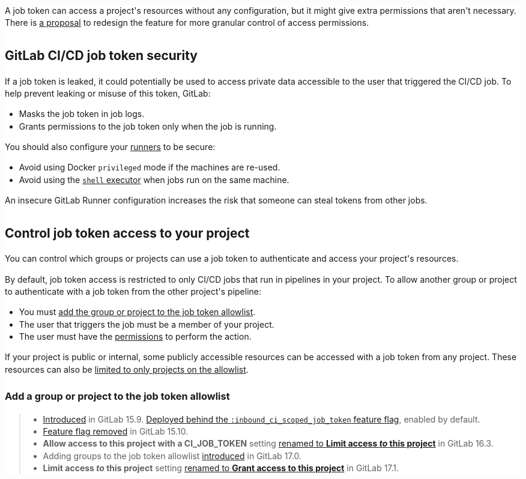 A job token can access a project's resources without any configuration, but it might
give extra permissions that aren't necessary. There is [a proposal](https://gitlab.com/groups/gitlab-org/-/epics/3559)
to redesign the feature for more granular control of access permissions.

## GitLab CI/CD job token security

If a job token is leaked, it could potentially be used to access private data accessible
to the user that triggered the CI/CD job. To help prevent leaking or misuse of this token,
GitLab:

- Masks the job token in job logs.
- Grants permissions to the job token only when the job is running.

You should also configure your [runners](../runners/index.md) to be secure:

- Avoid using Docker `privileged` mode if the machines are re-used.
- Avoid using the [`shell` executor](https://docs.gitlab.com/runner/executors/shell.html) when jobs
  run on the same machine.

An insecure GitLab Runner configuration increases the risk that someone can steal tokens from other
jobs.

## Control job token access to your project

You can control which groups or projects can use a job token to authenticate and access your project's resources.

By default, job token access is restricted to only CI/CD jobs that run in pipelines in
your project. To allow another group or project to authenticate with a job token from the other
project's pipeline:

- You must [add the group or project to the job token allowlist](#add-a-group-or-project-to-the-job-token-allowlist).
- The user that triggers the job must be a member of your project.
- The user must have the [permissions](../../user/permissions.md) to perform the action.

If your project is public or internal, some publicly accessible resources can be accessed
with a job token from any project. These resources can also be [limited to only projects on the allowlist](#limit-job-token-scope-for-public-or-internal-projects).

### Add a group or project to the job token allowlist

> - [Introduced](https://gitlab.com/gitlab-org/gitlab/-/issues/346298/) in GitLab 15.9. [Deployed behind the `:inbound_ci_scoped_job_token` feature flag](../../user/feature_flags.md), enabled by default.
> - [Feature flag removed](https://gitlab.com/gitlab-org/gitlab/-/issues/346298/) in GitLab 15.10.
> - **Allow access to this project with a CI_JOB_TOKEN** setting [renamed to **Limit access _to_ this project**](https://gitlab.com/gitlab-org/gitlab/-/issues/411406) in GitLab 16.3.
> - Adding groups to the job token allowlist [introduced](https://gitlab.com/gitlab-org/gitlab/-/issues/415519) in GitLab 17.0.
> - **Limit access _to_ this project** setting [renamed to **Grant access to this project**](https://gitlab.com/gitlab-org/gitlab/-/issues/415519) in GitLab 17.1.
